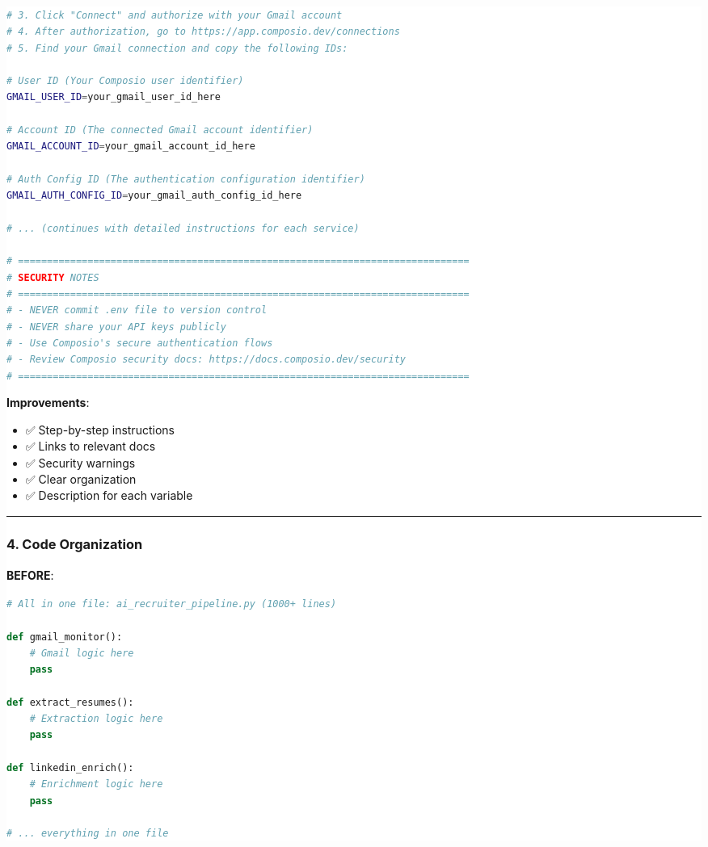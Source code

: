 ```bash
# 3. Click "Connect" and authorize with your Gmail account
# 4. After authorization, go to https://app.composio.dev/connections
# 5. Find your Gmail connection and copy the following IDs:

# User ID (Your Composio user identifier)
GMAIL_USER_ID=your_gmail_user_id_here

# Account ID (The connected Gmail account identifier)
GMAIL_ACCOUNT_ID=your_gmail_account_id_here

# Auth Config ID (The authentication configuration identifier)
GMAIL_AUTH_CONFIG_ID=your_gmail_auth_config_id_here

# ... (continues with detailed instructions for each service)

# ==============================================================================
# SECURITY NOTES
# ==============================================================================
# - NEVER commit .env file to version control
# - NEVER share your API keys publicly
# - Use Composio's secure authentication flows
# - Review Composio security docs: https://docs.composio.dev/security
# ==============================================================================
```

**Improvements**:
- ✅ Step-by-step instructions
- ✅ Links to relevant docs
- ✅ Security warnings
- ✅ Clear organization
- ✅ Description for each variable

---

### 4. Code Organization

**BEFORE**:
```python
# All in one file: ai_recruiter_pipeline.py (1000+ lines)

def gmail_monitor():
    # Gmail logic here
    pass

def extract_resumes():
    # Extraction logic here
    pass

def linkedin_enrich():
    # Enrichment logic here
    pass

# ... everything in one file
```
